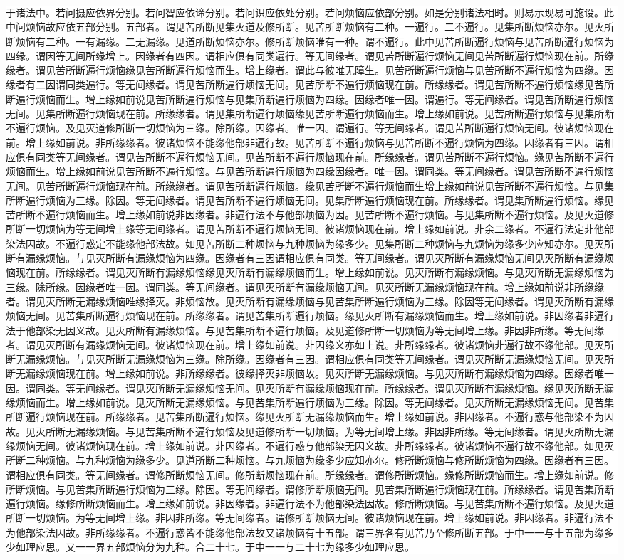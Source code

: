 于诸法中。若问摄应依界分别。若问智应依谛分别。若问识应依处分别。若问烦恼应依部分别。如是分别诸法相时。则易示现易可施设。此中问烦恼故应依五部分别。五部者。谓见苦所断见集灭道及修所断。见苦所断烦恼有二种。一遍行。二不遍行。见集所断烦恼亦尔。见灭所断烦恼有二种。一有漏缘。二无漏缘。见道所断烦恼亦尔。修所断烦恼唯有一种。谓不遍行。此中见苦所断遍行烦恼与见苦所断遍行烦恼为四缘。谓因等无间所缘增上。因缘者有四因。谓相应俱有同类遍行。等无间缘者。谓见苦所断遍行烦恼无间见苦所断遍行烦恼现在前。所缘缘者。谓见苦所断遍行烦恼缘见苦所断遍行烦恼而生。增上缘者。谓此与彼唯无障生。见苦所断遍行烦恼与见苦所断不遍行烦恼为四缘。因缘者有二因谓同类遍行。等无间缘者。谓见苦所断遍行烦恼无间。见苦所断不遍行烦恼现在前。所缘缘者。谓见苦所断不遍行烦恼缘见苦所断遍行烦恼而生。增上缘如前说见苦所断遍行烦恼与见集所断遍行烦恼为四缘。因缘者唯一因。谓遍行。等无间缘者。谓见苦所断遍行烦恼无间。见集所断遍行烦恼现在前。所缘缘者。谓见集所断遍行烦恼缘见苦所断遍行烦恼而生。增上缘如前说。见苦所断遍行烦恼与见集所断不遍行烦恼。及见灭道修所断一切烦恼为三缘。除所缘。因缘者。唯一因。谓遍行。等无间缘者。谓见苦所断遍行烦恼无间。彼诸烦恼现在前。增上缘如前说。非所缘缘者。彼诸烦恼不能缘他部非遍行故。见苦所断不遍行烦恼与见苦所断不遍行烦恼为四缘。因缘者有三因。谓相应俱有同类等无间缘者。谓见苦所断不遍行烦恼无间。见苦所断不遍行烦恼现在前。所缘缘者。谓见苦所断不遍行烦恼。缘见苦所断不遍行烦恼而生。增上缘如前说见苦所断不遍行烦恼。与见苦所断遍行烦恼为四缘因缘者。唯一因。谓同类。等无间缘者。谓见苦所断不遍行烦恼无间。见苦所断遍行烦恼现在前。所缘缘者。谓见苦所断遍行烦恼。缘见苦所断不遍行烦恼而生增上缘如前说见苦所断不遍行烦恼。与见集所断遍行烦恼为三缘。除因。等无间缘者。谓见苦所断不遍行烦恼无间。见集所断遍行烦恼现在前。所缘缘者。谓见集所断遍行烦恼。缘见苦所断不遍行烦恼而生。增上缘如前说非因缘者。非遍行法不与他部烦恼为因。见苦所断不遍行烦恼。与见集所断不遍行烦恼。及见灭道修所断一切烦恼为等无间增上缘等无间缘者。谓见苦所断不遍行烦恼无间。彼诸烦恼现在前。增上缘如前说。非余二缘者。不遍行法定非他部染法因故。不遍行惑定不能缘他部法故。如见苦所断二种烦恼与九种烦恼为缘多少。见集所断二种烦恼与九烦恼为缘多少应知亦尔。见灭所断有漏缘烦恼。与见灭所断有漏缘烦恼为四缘。因缘者有三因谓相应俱有同类。等无间缘者。谓见灭所断有漏缘烦恼无间见灭所断有漏缘烦恼现在前。所缘缘者。谓见灭所断有漏缘烦恼缘见灭所断有漏缘烦恼而生。增上缘如前说。见灭所断有漏缘烦恼。与见灭所断无漏缘烦恼为三缘。除所缘。因缘者唯一因。谓同类。等无间缘者。谓见灭所断有漏缘烦恼无间。见灭所断无漏缘烦恼现在前。增上缘如前说非所缘缘者。谓见灭所断无漏缘烦恼唯缘择灭。非烦恼故。见灭所断有漏缘烦恼与见苦集所断遍行烦恼为三缘。除因等无间缘者。谓见灭所断有漏缘烦恼无间。见苦集所断遍行烦恼现在前。所缘缘者。谓见苦集所断遍行烦恼。缘见灭所断有漏缘烦恼而生。增上缘如前说。非因缘者非遍行法于他部染无因义故。见灭所断有漏缘烦恼。与见苦集所断不遍行烦恼。及见道修所断一切烦恼为等无间增上缘。非因非所缘。等无间缘者。谓见灭所断有漏缘烦恼无间。彼诸烦恼现在前。增上缘如前说。非因缘义亦如上说。非所缘缘者。彼诸烦恼非遍行故不缘他部。见灭所断无漏缘烦恼。与见灭所断无漏缘烦恼为三缘。除所缘。因缘者有三因。谓相应俱有同类等无间缘者。谓见灭所断无漏缘烦恼无间。见灭所断无漏缘烦恼现在前。增上缘如前说。非所缘缘者。彼缘择灭非烦恼故。见灭所断无漏缘烦恼。与见灭所断有漏缘烦恼为四缘。因缘者唯一因。谓同类。等无间缘者。谓见灭所断无漏缘烦恼无间。见灭所断有漏缘烦恼现在前。所缘缘者。谓见灭所断有漏缘烦恼。缘见灭所断无漏缘烦恼而生。增上缘如前说。见灭所断无漏缘烦恼。与见苦集所断遍行烦恼为三缘。除因。等无间缘者。见灭所断无漏缘烦恼无间。见苦集所断遍行烦恼现在前。所缘缘者。见苦集所断遍行烦恼。缘见灭所断无漏缘烦恼而生。增上缘如前说。非因缘者。不遍行惑与他部染不为因故。见灭所断无漏缘烦恼。与见苦集所断不遍行烦恼及见道修所断一切烦恼。为等无间增上缘。非因非所缘。等无间缘者。谓见灭所断无漏缘烦恼无间。彼诸烦恼现在前。增上缘如前说。非因缘者。不遍行惑与他部染无因义故。非所缘缘者。彼诸烦恼不遍行故不缘他部。如见灭所断二种烦恼。与九种烦恼为缘多少。见道所断二种烦恼。与九烦恼为缘多少应知亦尔。修所断烦恼与修所断烦恼为四缘。因缘者有三因。谓相应俱有同类。等无间缘者。谓修所断烦恼无间。修所断烦恼现在前。所缘缘者。谓修所断烦恼。缘修所断烦恼而生。增上缘如前说。修所断烦恼。与见苦集所断遍行烦恼为三缘。除因。等无间缘者。谓修所断烦恼无间。见苦集所断遍行烦恼现在前。所缘缘者。谓见苦集所断遍行烦恼。缘修所断烦恼而生。增上缘如前说。非因缘者。非遍行法不为他部染法因故。修所断烦恼。与见苦集所断不遍行烦恼。及见灭道所断一切烦恼。为等无间增上缘。非因非所缘。等无间缘者。谓修所断烦恼无间。彼诸烦恼现在前。增上缘如前说。非因缘者。非遍行法不为他部染法因故。非所缘缘者。不遍行惑皆不能缘他部法故又诸烦恼有十五部。谓三界各有见苦乃至修所断五部。于中一一与十五部为缘多少如理应思。又一一界五部烦恼分为九种。合二十七。于中一一与二十七为缘多少如理应思。